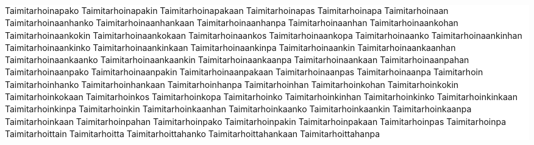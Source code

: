 Taimitarhoinapako
Taimitarhoinapakin
Taimitarhoinapakaan
Taimitarhoinapas
Taimitarhoinapa
Taimitarhoinaan
Taimitarhoinaanhanko
Taimitarhoinaanhankaan
Taimitarhoinaanhanpa
Taimitarhoinaanhan
Taimitarhoinaankohan
Taimitarhoinaankokin
Taimitarhoinaankokaan
Taimitarhoinaankos
Taimitarhoinaankopa
Taimitarhoinaanko
Taimitarhoinaankinhan
Taimitarhoinaankinko
Taimitarhoinaankinkaan
Taimitarhoinaankinpa
Taimitarhoinaankin
Taimitarhoinaankaanhan
Taimitarhoinaankaanko
Taimitarhoinaankaankin
Taimitarhoinaankaanpa
Taimitarhoinaankaan
Taimitarhoinaanpahan
Taimitarhoinaanpako
Taimitarhoinaanpakin
Taimitarhoinaanpakaan
Taimitarhoinaanpas
Taimitarhoinaanpa
Taimitarhoin
Taimitarhoinhanko
Taimitarhoinhankaan
Taimitarhoinhanpa
Taimitarhoinhan
Taimitarhoinkohan
Taimitarhoinkokin
Taimitarhoinkokaan
Taimitarhoinkos
Taimitarhoinkopa
Taimitarhoinko
Taimitarhoinkinhan
Taimitarhoinkinko
Taimitarhoinkinkaan
Taimitarhoinkinpa
Taimitarhoinkin
Taimitarhoinkaanhan
Taimitarhoinkaanko
Taimitarhoinkaankin
Taimitarhoinkaanpa
Taimitarhoinkaan
Taimitarhoinpahan
Taimitarhoinpako
Taimitarhoinpakin
Taimitarhoinpakaan
Taimitarhoinpas
Taimitarhoinpa
Taimitarhoittain
Taimitarhoitta
Taimitarhoittahanko
Taimitarhoittahankaan
Taimitarhoittahanpa